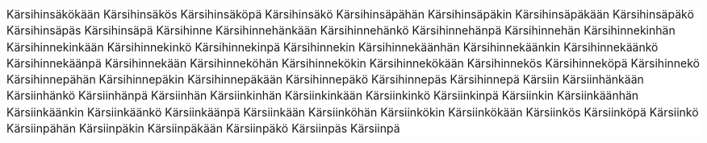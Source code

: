 Kärsihinsäkökään
Kärsihinsäkös
Kärsihinsäköpä
Kärsihinsäkö
Kärsihinsäpähän
Kärsihinsäpäkin
Kärsihinsäpäkään
Kärsihinsäpäkö
Kärsihinsäpäs
Kärsihinsäpä
Kärsihinne
Kärsihinnehänkään
Kärsihinnehänkö
Kärsihinnehänpä
Kärsihinnehän
Kärsihinnekinhän
Kärsihinnekinkään
Kärsihinnekinkö
Kärsihinnekinpä
Kärsihinnekin
Kärsihinnekäänhän
Kärsihinnekäänkin
Kärsihinnekäänkö
Kärsihinnekäänpä
Kärsihinnekään
Kärsihinneköhän
Kärsihinnekökin
Kärsihinnekökään
Kärsihinnekös
Kärsihinneköpä
Kärsihinnekö
Kärsihinnepähän
Kärsihinnepäkin
Kärsihinnepäkään
Kärsihinnepäkö
Kärsihinnepäs
Kärsihinnepä
Kärsiin
Kärsiinhänkään
Kärsiinhänkö
Kärsiinhänpä
Kärsiinhän
Kärsiinkinhän
Kärsiinkinkään
Kärsiinkinkö
Kärsiinkinpä
Kärsiinkin
Kärsiinkäänhän
Kärsiinkäänkin
Kärsiinkäänkö
Kärsiinkäänpä
Kärsiinkään
Kärsiinköhän
Kärsiinkökin
Kärsiinkökään
Kärsiinkös
Kärsiinköpä
Kärsiinkö
Kärsiinpähän
Kärsiinpäkin
Kärsiinpäkään
Kärsiinpäkö
Kärsiinpäs
Kärsiinpä